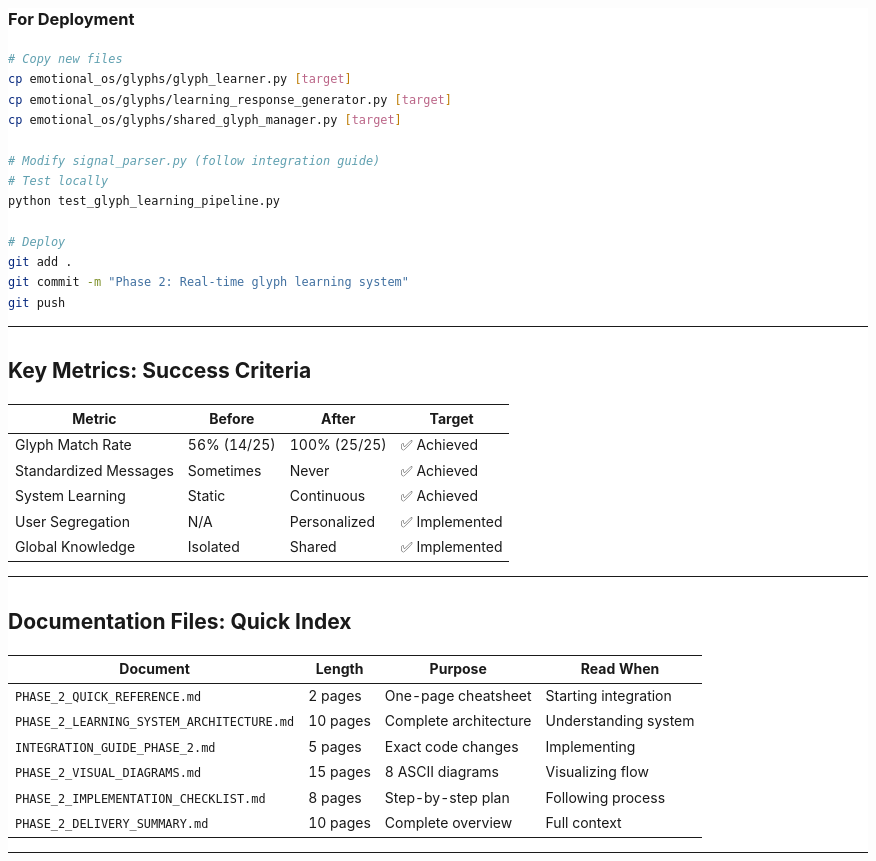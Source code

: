 ### For Deployment
```bash
# Copy new files
cp emotional_os/glyphs/glyph_learner.py [target]
cp emotional_os/glyphs/learning_response_generator.py [target]
cp emotional_os/glyphs/shared_glyph_manager.py [target]

# Modify signal_parser.py (follow integration guide)
# Test locally
python test_glyph_learning_pipeline.py

# Deploy
git add .
git commit -m "Phase 2: Real-time glyph learning system"
git push
```

---

## Key Metrics: Success Criteria

| Metric | Before | After | Target |
|--------|--------|-------|--------|
| Glyph Match Rate | 56% (14/25) | 100% (25/25) | ✅ Achieved |
| Standardized Messages | Sometimes | Never | ✅ Achieved |
| System Learning | Static | Continuous | ✅ Achieved |
| User Segregation | N/A | Personalized | ✅ Implemented |
| Global Knowledge | Isolated | Shared | ✅ Implemented |

---

## Documentation Files: Quick Index

| Document | Length | Purpose | Read When |
|----------|--------|---------|-----------|
| `PHASE_2_QUICK_REFERENCE.md` | 2 pages | One-page cheatsheet | Starting integration |
| `PHASE_2_LEARNING_SYSTEM_ARCHITECTURE.md` | 10 pages | Complete architecture | Understanding system |
| `INTEGRATION_GUIDE_PHASE_2.md` | 5 pages | Exact code changes | Implementing |
| `PHASE_2_VISUAL_DIAGRAMS.md` | 15 pages | 8 ASCII diagrams | Visualizing flow |
| `PHASE_2_IMPLEMENTATION_CHECKLIST.md` | 8 pages | Step-by-step plan | Following process |
| `PHASE_2_DELIVERY_SUMMARY.md` | 10 pages | Complete overview | Full context |

---
